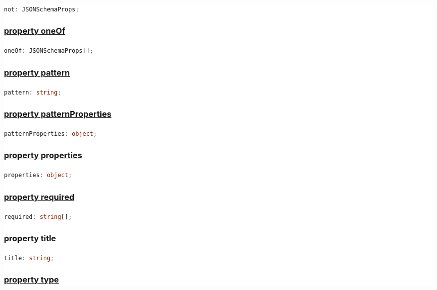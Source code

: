 ```typescript
not: JSONSchemaProps;
```

<h3 class="pdoc-member-header">
<a class="pdoc-child-name" href="https://github.com/pulumi/pulumi-kubernetes/blob/master/sdk/nodejs/types/output.ts#L972">property oneOf</a>
</h3>

```typescript
oneOf: JSONSchemaProps[];
```

<h3 class="pdoc-member-header">
<a class="pdoc-child-name" href="https://github.com/pulumi/pulumi-kubernetes/blob/master/sdk/nodejs/types/output.ts#L975">property pattern</a>
</h3>

```typescript
pattern: string;
```

<h3 class="pdoc-member-header">
<a class="pdoc-child-name" href="https://github.com/pulumi/pulumi-kubernetes/blob/master/sdk/nodejs/types/output.ts#L978">property patternProperties</a>
</h3>

```typescript
patternProperties: object;
```

<h3 class="pdoc-member-header">
<a class="pdoc-child-name" href="https://github.com/pulumi/pulumi-kubernetes/blob/master/sdk/nodejs/types/output.ts#L981">property properties</a>
</h3>

```typescript
properties: object;
```

<h3 class="pdoc-member-header">
<a class="pdoc-child-name" href="https://github.com/pulumi/pulumi-kubernetes/blob/master/sdk/nodejs/types/output.ts#L984">property required</a>
</h3>

```typescript
required: string[];
```

<h3 class="pdoc-member-header">
<a class="pdoc-child-name" href="https://github.com/pulumi/pulumi-kubernetes/blob/master/sdk/nodejs/types/output.ts#L987">property title</a>
</h3>

```typescript
title: string;
```

<h3 class="pdoc-member-header">
<a class="pdoc-child-name" href="https://github.com/pulumi/pulumi-kubernetes/blob/master/sdk/nodejs/types/output.ts#L990">property type</a>
</h3>
